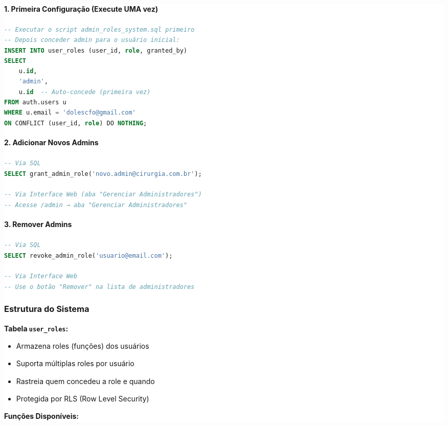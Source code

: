 
#### 1. **Primeira Configuração (Execute UMA vez)**


```sql
-- Executar o script admin_roles_system.sql primeiro
-- Depois conceder admin para o usuário inicial:
INSERT INTO user_roles (user_id, role, granted_by)
SELECT 
    u.id, 
    'admin', 
    u.id  -- Auto-concede (primeira vez)
FROM auth.users u 
WHERE u.email = 'dolescfo@gmail.com'
ON CONFLICT (user_id, role) DO NOTHING;

```


#### 2. **Adicionar Novos Admins**


```sql
-- Via SQL
SELECT grant_admin_role('novo.admin@cirurgia.com.br');

-- Via Interface Web (aba "Gerenciar Administradores")
-- Acesse /admin → aba "Gerenciar Administradores"

```


#### 3. **Remover Admins**


```sql
-- Via SQL
SELECT revoke_admin_role('usuario@email.com');

-- Via Interface Web
-- Use o botão "Remover" na lista de administradores

```


### Estrutura do Sistema

**Tabela `user_roles`:**


- Armazena roles (funções) dos usuários

- Suporta múltiplas roles por usuário

- Rastreia quem concedeu a role e quando

- Protegida por RLS (Row Level Security)

**Funções Disponíveis:**
